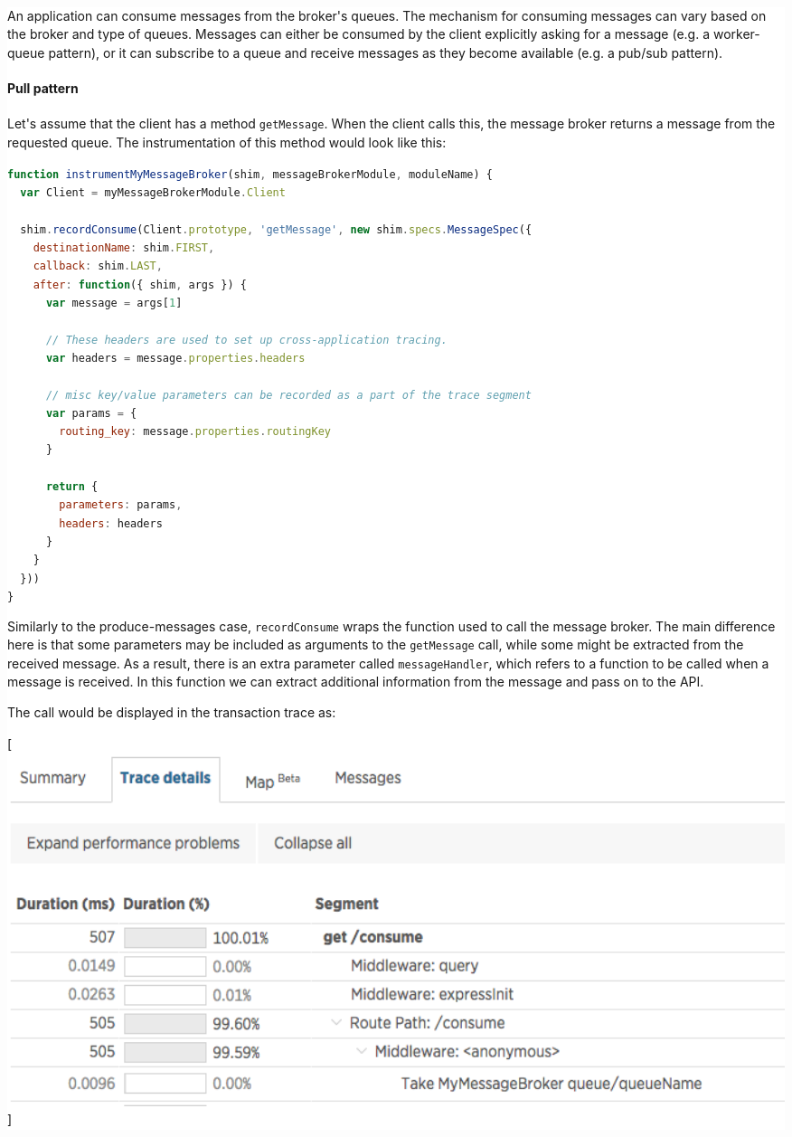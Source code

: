 An application can consume messages from the broker's queues. The mechanism for consuming messages can vary based on the broker and type of queues. Messages can either be consumed by the client explicitly asking for a message (e.g. a worker-queue pattern), or it can subscribe to a queue and receive messages as they become available (e.g. a pub/sub pattern).

#### Pull pattern

Let's assume that the client has a method `getMessage`. When the client calls
this, the message broker returns a message from the requested queue. The
instrumentation of this method would look like this:

```js
function instrumentMyMessageBroker(shim, messageBrokerModule, moduleName) {
  var Client = myMessageBrokerModule.Client

  shim.recordConsume(Client.prototype, 'getMessage', new shim.specs.MessageSpec({
    destinationName: shim.FIRST,
    callback: shim.LAST,
    after: function({ shim, args }) {
      var message = args[1]

      // These headers are used to set up cross-application tracing.
      var headers = message.properties.headers

      // misc key/value parameters can be recorded as a part of the trace segment
      var params = {
        routing_key: message.properties.routingKey
      }

      return {
        parameters: params,
        headers: headers
      }
    }
  }))
}
```

Similarly to the produce-messages case, `recordConsume` wraps the function used to call the message broker. The main difference here is that some parameters may be included as arguments to the `getMessage` call, while some might be extracted from the received message. As a result, there is an extra parameter called `messageHandler`, which refers to a function to be called when a message is received. In this function we can extract additional information from the message and pass on to the API.

The call would be displayed in the transaction trace as:

[<img src="./messaging-consume-segment.png" style="text-align:center;width:100%" alt="transaction trace with consume segment"/>]


[1]: https://docs.newrelic.com/docs/apm/transactions/cross-application-traces/introduction-cross-application-traces